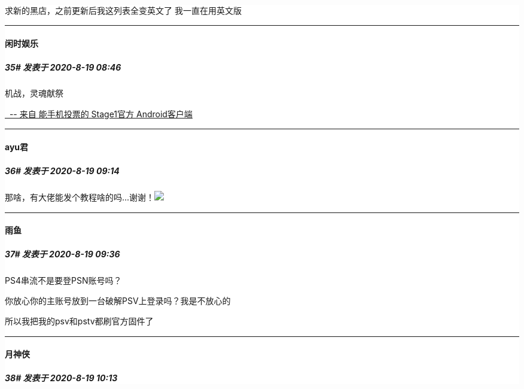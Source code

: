 求新的黑店，之前更新后我这列表全变英文了</blockquote>
我一直在用英文版







-----

####  闲时娱乐  
##### 35#       发表于 2020-8-19 08:46




机战，灵魂献祭

[  -- 来自 能手机投票的 Stage1官方 Android客户端](https://www.coolapk.com/apk/140634)







-----

####  ayu君  
##### 36#       发表于 2020-8-19 09:14




那啥，有大佬能发个教程啥的吗...谢谢！<img src="https://static.saraba1st.com/image/smiley/face2017/072.png" referrerpolicy="no-referrer">







-----

####  雨鱼  
##### 37#       发表于 2020-8-19 09:36




PS4串流不是要登PSN账号吗？

你放心你的主账号放到一台破解PSV上登录吗？我是不放心的

所以我把我的psv和pstv都刷官方固件了







-----

####  月神侠  
##### 38#       发表于 2020-8-19 10:13
